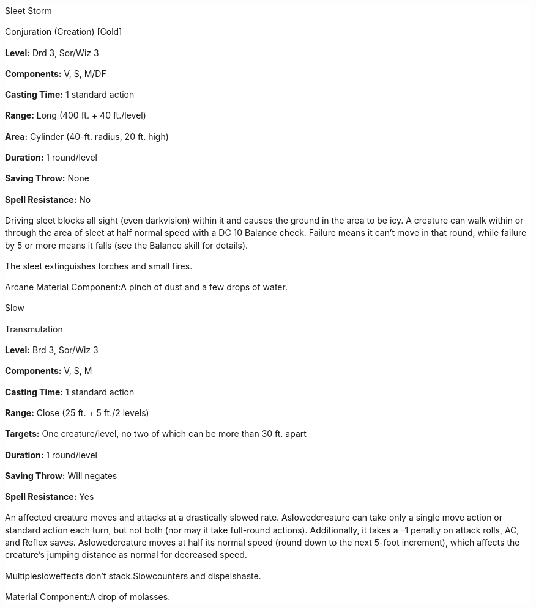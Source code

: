 



Sleet Storm

Conjuration (Creation) [Cold]

**Level:** Drd 3, Sor/Wiz 3

**Components:** V, S, M/DF

**Casting Time:** 1 standard action

**Range:** Long (400 ft. + 40 ft./level)

**Area:** Cylinder (40-ft. radius, 20 ft. high)

**Duration:** 1 round/level

**Saving Throw:** None

**Spell Resistance:** No

Driving sleet blocks all sight (even darkvision) within it and causes the ground in the area to be icy. A creature can walk within or through the area of sleet at half normal speed with a DC 10 Balance check. Failure means it can’t move in that round, while failure by 5 or more means it falls (see the Balance skill for details).

The sleet extinguishes torches and small fires.

Arcane Material Component:A pinch of dust and a few drops of water.





Slow

Transmutation

**Level:** Brd 3, Sor/Wiz 3

**Components:** V, S, M

**Casting Time:** 1 standard action

**Range:** Close (25 ft. + 5 ft./2 levels)

**Targets:** One creature/level, no two of which can be more than 30 ft. apart

**Duration:** 1 round/level

**Saving Throw:** Will negates

**Spell Resistance:** Yes

An affected creature moves and attacks at a drastically slowed rate. Aslowedcreature can take only a single move action or standard action each turn, but not both (nor may it take full-round actions). Additionally, it takes a –1 penalty on attack rolls, AC, and Reflex saves. Aslowedcreature moves at half its normal speed (round down to the next 5-foot increment), which affects the creature’s jumping distance as normal for decreased speed.

Multiplesloweffects don’t stack.Slowcounters and dispelshaste.

Material Component:A drop of molasses.
